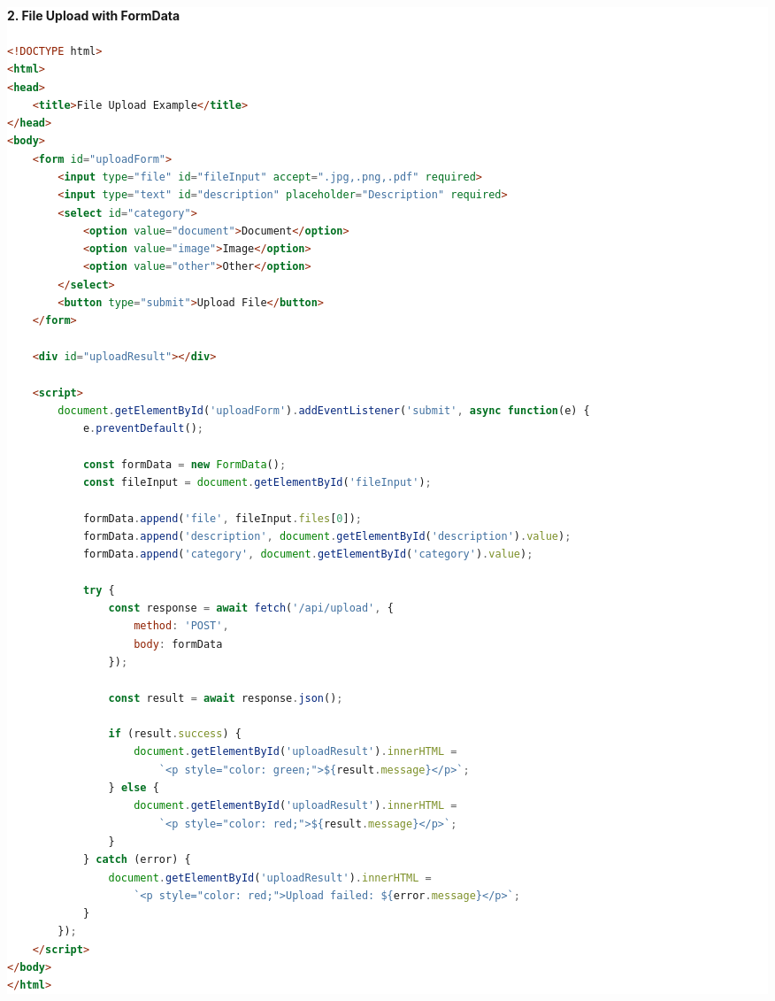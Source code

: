 #### 2. File Upload with FormData
```html
<!DOCTYPE html>
<html>
<head>
    <title>File Upload Example</title>
</head>
<body>
    <form id="uploadForm">
        <input type="file" id="fileInput" accept=".jpg,.png,.pdf" required>
        <input type="text" id="description" placeholder="Description" required>
        <select id="category">
            <option value="document">Document</option>
            <option value="image">Image</option>
            <option value="other">Other</option>
        </select>
        <button type="submit">Upload File</button>
    </form>
    
    <div id="uploadResult"></div>
    
    <script>
        document.getElementById('uploadForm').addEventListener('submit', async function(e) {
            e.preventDefault();
            
            const formData = new FormData();
            const fileInput = document.getElementById('fileInput');
            
            formData.append('file', fileInput.files[0]);
            formData.append('description', document.getElementById('description').value);
            formData.append('category', document.getElementById('category').value);
            
            try {
                const response = await fetch('/api/upload', {
                    method: 'POST',
                    body: formData
                });
                
                const result = await response.json();
                
                if (result.success) {
                    document.getElementById('uploadResult').innerHTML = 
                        `<p style="color: green;">${result.message}</p>`;
                } else {
                    document.getElementById('uploadResult').innerHTML = 
                        `<p style="color: red;">${result.message}</p>`;
                }
            } catch (error) {
                document.getElementById('uploadResult').innerHTML = 
                    `<p style="color: red;">Upload failed: ${error.message}</p>`;
            }
        });
    </script>
</body>
</html>
```
